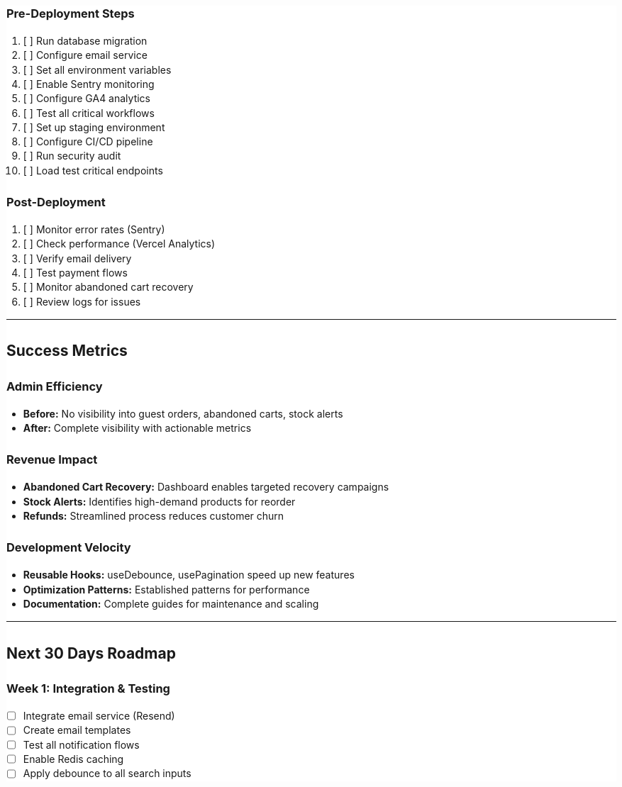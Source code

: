 ```bash
```

### Pre-Deployment Steps
1. [ ] Run database migration
2. [ ] Configure email service
3. [ ] Set all environment variables
4. [ ] Enable Sentry monitoring
5. [ ] Configure GA4 analytics
6. [ ] Test all critical workflows
7. [ ] Set up staging environment
8. [ ] Configure CI/CD pipeline
9. [ ] Run security audit
10. [ ] Load test critical endpoints

### Post-Deployment
1. [ ] Monitor error rates (Sentry)
2. [ ] Check performance (Vercel Analytics)
3. [ ] Verify email delivery
4. [ ] Test payment flows
5. [ ] Monitor abandoned cart recovery
6. [ ] Review logs for issues

---

## Success Metrics

### Admin Efficiency
- **Before:** No visibility into guest orders, abandoned carts, stock alerts
- **After:** Complete visibility with actionable metrics

### Revenue Impact
- **Abandoned Cart Recovery:** Dashboard enables targeted recovery campaigns
- **Stock Alerts:** Identifies high-demand products for reorder
- **Refunds:** Streamlined process reduces customer churn

### Development Velocity
- **Reusable Hooks:** useDebounce, usePagination speed up new features
- **Optimization Patterns:** Established patterns for performance
- **Documentation:** Complete guides for maintenance and scaling

---

## Next 30 Days Roadmap

### Week 1: Integration & Testing
- [ ] Integrate email service (Resend)
- [ ] Create email templates
- [ ] Test all notification flows
- [ ] Enable Redis caching
- [ ] Apply debounce to all search inputs
